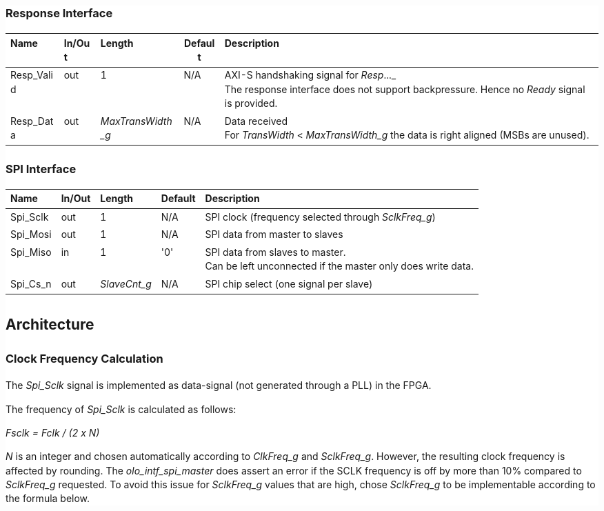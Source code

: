 ### Response Interface

| Name       | In/Out | Length            | Default | Description                                                  |
| :--------- | :----- | :---------------- | ------- | :----------------------------------------------------------- |
| Resp_Valid | out    | 1                 | N/A     | AXI-S handshaking signal for _Resp_..._<br />The response interface does not support backpressure. Hence no _Ready_ signal is provided. |
| Resp_Data  | out    | _MaxTransWidth_g_ | N/A     | Data received<br />For _TransWidth_ < _MaxTransWidth_g_ the data is right aligned (MSBs are unused). |

### SPI Interface

| Name     | In/Out | Length       | Default | Description                                                  |
| :------- | :----- | :----------- | ------- | :----------------------------------------------------------- |
| Spi_Sclk | out    | 1            | N/A     | SPI clock (frequency selected through _SclkFreq_g_)          |
| Spi_Mosi | out    | 1            | N/A     | SPI data from master to slaves                               |
| Spi_Miso | in     | 1            | '0'     | SPI data from slaves to master. <br />Can be left unconnected if the master only does write data. |
| Spi_Cs_n | out    | _SlaveCnt_g_ | N/A     | SPI chip select (one signal per slave)                       |

## Architecture

### Clock Frequency Calculation

The _Spi_Sclk_ signal is implemented as data-signal (not generated through a PLL) in the FPGA.

The frequency of _Spi_Sclk_ is calculated as follows:


_Fsclk = Fclk / (2 x N)_


_N_ is an integer and chosen automatically according to _ClkFreq_g_ and _SclkFreq_g_. However, the resulting clock
frequency is affected by rounding. The _olo_intf_spi_master_ does assert an error if the SCLK frequency is off by more
than 10% compared to _SclkFreq_g_ requested. To avoid this issue for _SclkFreq_g_ values that are high, chose
_SclkFreq_g_ to be implementable according to the formula below.
